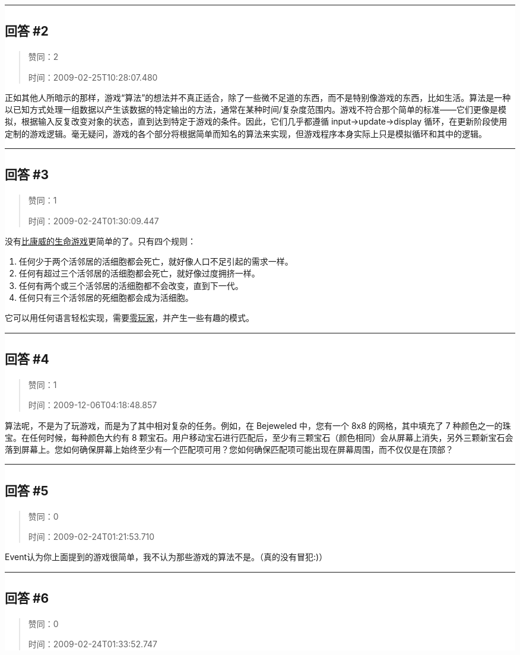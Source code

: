 * * *

## 回答 #2

> 赞同：2
> 
> 时间：2009-02-25T10:28:07.480

正如其他人所暗示的那样，游戏“算法”的想法并不真正适合，除了一些微不足道的东西，而不是特别像游戏的东西，比如生活。算法是一种以已知方式处理一组数据以产生该数据的特定输出的方法，通常在某种时间/复杂度范围内。游戏不符合那个简单的标准——它们更像是模拟，根据输入反复改变对象的状态，直到达到特定于游戏的条件。因此，它们几乎都遵循 input->update->display 循环，在更新阶段使用定制的游戏逻辑。毫无疑问，游戏的各个部分将根据简单而知名的算法来实现，但游戏程序本身实际上只是模拟循环和其中的逻辑。

* * *

## 回答 #3

> 赞同：1
> 
> 时间：2009-02-24T01:30:09.447

没有[比康威的生命游戏](http://en.wikipedia.org/wiki/Conway%27s_Game_of_Life)更简单的了。只有四个规则：

1.  任何少于两个活邻居的活细胞都会死亡，就好像人口不足引起的需求一样。
2.  任何有超过三个活邻居的活细胞都会死亡，就好像过度拥挤一样。
3.  任何有两个或三个活邻居的活细胞都不会改变，直到下一代。
4.  任何只有三个活邻居的死细胞都会成为活细胞。

它可以用任何语言轻松实现，需要[零玩家](http://en.wikipedia.org/wiki/Zero-player_game)，并产生一些有趣的模式。

* * *

## 回答 #4

> 赞同：1
> 
> 时间：2009-12-06T04:18:48.857

算法呢，不是为了玩游戏，而是为了其中相对复杂的任务。例如，在 Bejeweled 中，您有一个 8x8 的网格，其中填充了 7 种颜色之一的珠宝。在任何时候，每种颜色大约有 8 颗宝石。用户移动宝石进行匹配后，至少有三颗宝石​​（颜色相同）会从屏幕上消失，另外三颗新宝石会落到屏幕上。您如何确保屏幕上始终至少有一个匹配项可用？您如何确保匹配项可能出现在屏幕周围，而不仅仅是在顶部？

* * *

## 回答 #5

> 赞同：0
> 
> 时间：2009-02-24T01:21:53.710

Event认为你上面提到的游戏很简单，我不认为那些游戏的算法不是。（真的没有冒犯:)）

* * *

## 回答 #6

> 赞同：0
> 
> 时间：2009-02-24T01:33:52.747
